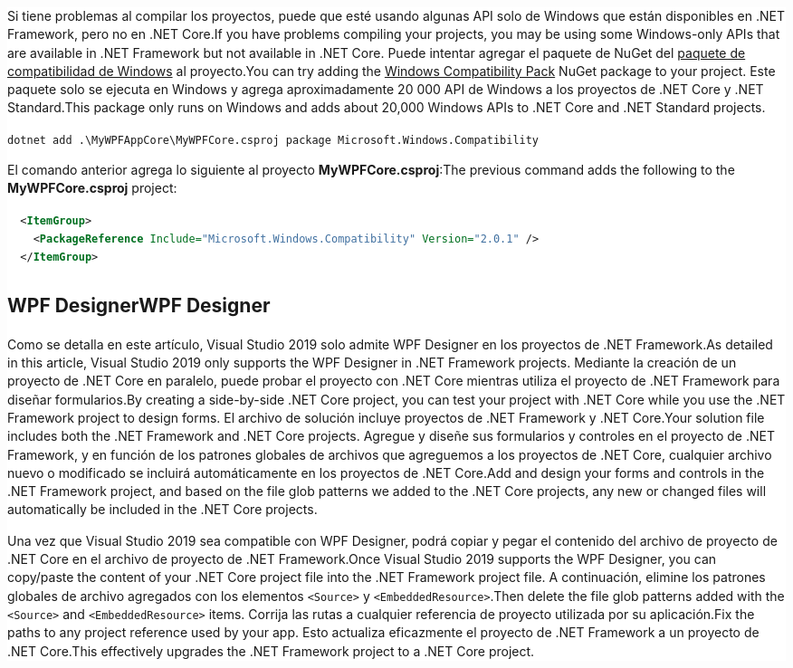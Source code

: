 <span data-ttu-id="e4e1d-201">Si tiene problemas al compilar los proyectos, puede que esté usando algunas API solo de Windows que están disponibles en .NET Framework, pero no en .NET Core.</span><span class="sxs-lookup"><span data-stu-id="e4e1d-201">If you have problems compiling your projects, you may be using some Windows-only APIs that are available in .NET Framework but not available in .NET Core.</span></span> <span data-ttu-id="e4e1d-202">Puede intentar agregar el paquete de NuGet del [paquete de compatibilidad de Windows][compat-pack] al proyecto.</span><span class="sxs-lookup"><span data-stu-id="e4e1d-202">You can try adding the [Windows Compatibility Pack][compat-pack] NuGet package to your project.</span></span> <span data-ttu-id="e4e1d-203">Este paquete solo se ejecuta en Windows y agrega aproximadamente 20 000 API de Windows a los proyectos de .NET Core y .NET Standard.</span><span class="sxs-lookup"><span data-stu-id="e4e1d-203">This package only runs on Windows and adds about 20,000 Windows APIs to .NET Core and .NET Standard projects.</span></span>

```dotnetcli
dotnet add .\MyWPFAppCore\MyWPFCore.csproj package Microsoft.Windows.Compatibility
```

<span data-ttu-id="e4e1d-204">El comando anterior agrega lo siguiente al proyecto **MyWPFCore.csproj**:</span><span class="sxs-lookup"><span data-stu-id="e4e1d-204">The previous command adds the following to the **MyWPFCore.csproj** project:</span></span>

```xml
  <ItemGroup>
    <PackageReference Include="Microsoft.Windows.Compatibility" Version="2.0.1" />
  </ItemGroup>
```

## <a name="wpf-designer"></a><span data-ttu-id="e4e1d-205">WPF Designer</span><span class="sxs-lookup"><span data-stu-id="e4e1d-205">WPF Designer</span></span>

<span data-ttu-id="e4e1d-206">Como se detalla en este artículo, Visual Studio 2019 solo admite WPF Designer en los proyectos de .NET Framework.</span><span class="sxs-lookup"><span data-stu-id="e4e1d-206">As detailed in this article, Visual Studio 2019 only supports the WPF Designer in .NET Framework projects.</span></span> <span data-ttu-id="e4e1d-207">Mediante la creación de un proyecto de .NET Core en paralelo, puede probar el proyecto con .NET Core mientras utiliza el proyecto de .NET Framework para diseñar formularios.</span><span class="sxs-lookup"><span data-stu-id="e4e1d-207">By creating a side-by-side .NET Core project, you can test your project with .NET Core while you use the .NET Framework project to design forms.</span></span> <span data-ttu-id="e4e1d-208">El archivo de solución incluye proyectos de .NET Framework y .NET Core.</span><span class="sxs-lookup"><span data-stu-id="e4e1d-208">Your solution file includes both the .NET Framework and .NET Core projects.</span></span> <span data-ttu-id="e4e1d-209">Agregue y diseñe sus formularios y controles en el proyecto de .NET Framework, y en función de los patrones globales de archivos que agreguemos a los proyectos de .NET Core, cualquier archivo nuevo o modificado se incluirá automáticamente en los proyectos de .NET Core.</span><span class="sxs-lookup"><span data-stu-id="e4e1d-209">Add and design your forms and controls in the .NET Framework project, and based on the file glob patterns we added to the .NET Core projects, any new or changed files will automatically be included in the .NET Core projects.</span></span>

<span data-ttu-id="e4e1d-210">Una vez que Visual Studio 2019 sea compatible con WPF Designer, podrá copiar y pegar el contenido del archivo de proyecto de .NET Core en el archivo de proyecto de .NET Framework.</span><span class="sxs-lookup"><span data-stu-id="e4e1d-210">Once Visual Studio 2019 supports the WPF Designer, you can copy/paste the content of your .NET Core project file into the .NET Framework project file.</span></span> <span data-ttu-id="e4e1d-211">A continuación, elimine los patrones globales de archivo agregados con los elementos `<Source>` y `<EmbeddedResource>`.</span><span class="sxs-lookup"><span data-stu-id="e4e1d-211">Then delete the file glob patterns added with the `<Source>` and `<EmbeddedResource>` items.</span></span> <span data-ttu-id="e4e1d-212">Corrija las rutas a cualquier referencia de proyecto utilizada por su aplicación.</span><span class="sxs-lookup"><span data-stu-id="e4e1d-212">Fix the paths to any project reference used by your app.</span></span> <span data-ttu-id="e4e1d-213">Esto actualiza eficazmente el proyecto de .NET Framework a un proyecto de .NET Core.</span><span class="sxs-lookup"><span data-stu-id="e4e1d-213">This effectively upgrades the .NET Framework project to a .NET Core project.</span></span>


[compat-pack]: windows-compat-pack.md